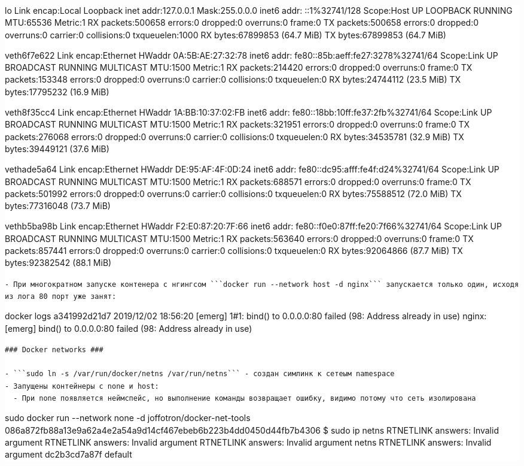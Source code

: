 lo        Link encap:Local Loopback
          inet addr:127.0.0.1  Mask:255.0.0.0
          inet6 addr: ::1%32741/128 Scope:Host
          UP LOOPBACK RUNNING  MTU:65536  Metric:1
          RX packets:500658 errors:0 dropped:0 overruns:0 frame:0
          TX packets:500658 errors:0 dropped:0 overruns:0 carrier:0
          collisions:0 txqueuelen:1000
          RX bytes:67899853 (64.7 MiB)  TX bytes:67899853 (64.7 MiB)

veth6f7e622 Link encap:Ethernet  HWaddr 0A:5B:AE:27:32:78
          inet6 addr: fe80::85b:aeff:fe27:3278%32741/64 Scope:Link
          UP BROADCAST RUNNING MULTICAST  MTU:1500  Metric:1
          RX packets:214420 errors:0 dropped:0 overruns:0 frame:0
          TX packets:153348 errors:0 dropped:0 overruns:0 carrier:0
          collisions:0 txqueuelen:0
          RX bytes:24744112 (23.5 MiB)  TX bytes:17795232 (16.9 MiB)

veth8f35cc4 Link encap:Ethernet  HWaddr 1A:BB:10:37:02:FB
          inet6 addr: fe80::18bb:10ff:fe37:2fb%32741/64 Scope:Link
          UP BROADCAST RUNNING MULTICAST  MTU:1500  Metric:1
          RX packets:321951 errors:0 dropped:0 overruns:0 frame:0
          TX packets:276068 errors:0 dropped:0 overruns:0 carrier:0
          collisions:0 txqueuelen:0
          RX bytes:34535781 (32.9 MiB)  TX bytes:39449121 (37.6 MiB)

vethade5a64 Link encap:Ethernet  HWaddr DE:95:AF:4F:0D:24
          inet6 addr: fe80::dc95:afff:fe4f:d24%32741/64 Scope:Link
          UP BROADCAST RUNNING MULTICAST  MTU:1500  Metric:1
          RX packets:688571 errors:0 dropped:0 overruns:0 frame:0
          TX packets:501992 errors:0 dropped:0 overruns:0 carrier:0
          collisions:0 txqueuelen:0
          RX bytes:75588512 (72.0 MiB)  TX bytes:77316048 (73.7 MiB)

vethb5ba98b Link encap:Ethernet  HWaddr F2:E0:87:20:7F:66
          inet6 addr: fe80::f0e0:87ff:fe20:7f66%32741/64 Scope:Link
          UP BROADCAST RUNNING MULTICAST  MTU:1500  Metric:1
          RX packets:563640 errors:0 dropped:0 overruns:0 frame:0
          TX packets:857441 errors:0 dropped:0 overruns:0 carrier:0
          collisions:0 txqueuelen:0
          RX bytes:92064866 (87.7 MiB)  TX bytes:92382542 (88.1 MiB)
```
- При многократном запуске контенера с нгингсом ```docker run --network host -d nginx``` запускается только один, исходя из лога 80 порт уже занят:
```
docker logs a341992d21d7
2019/12/02 18:56:20 [emerg] 1#1: bind() to 0.0.0.0:80 failed (98: Address already in use)
nginx: [emerg] bind() to 0.0.0.0:80 failed (98: Address already in use)
```
### Docker networks ###

- ```sudo ln -s /var/run/docker/netns /var/run/netns``` - создан симлинк к сетеым namespace
- Запущены контейнеры с none и host:
  - При none появляется неймспейс, но выполнение команды возвращает ошибку, видимо потому что сеть изолирована
```
sudo docker run --network none -d joffotron/docker-net-tools
086a872fb88a13e9a62a4e2a54a9d14cf467ebeb6b223b4dd0450d44fb7b4306
$ sudo ip netns
RTNETLINK answers: Invalid argument
RTNETLINK answers: Invalid argument
RTNETLINK answers: Invalid argument
netns
RTNETLINK answers: Invalid argument
dc2b3cd7a87f
default


[e41a10d56db3]: my-runner